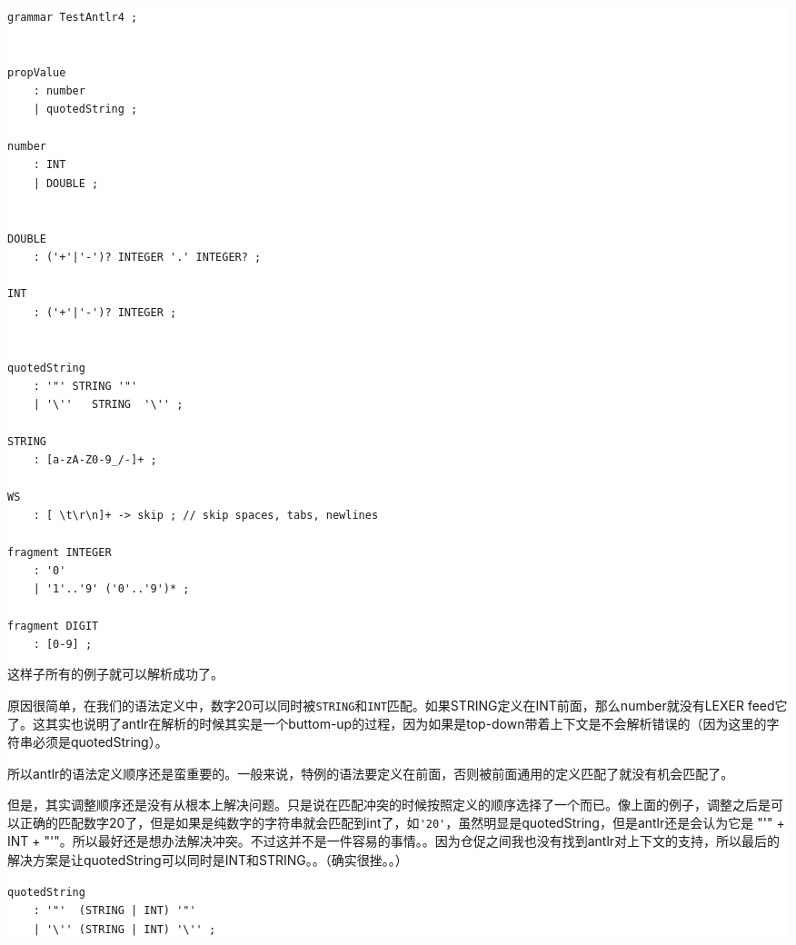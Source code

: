 
```
grammar TestAntlr4 ;


propValue
	: number
	| quotedString ;

number
	: INT
	| DOUBLE ;


DOUBLE
	: ('+'|'-')? INTEGER '.' INTEGER? ;

INT
	: ('+'|'-')? INTEGER ;


quotedString
	: '"' STRING '"'
	| '\''   STRING  '\'' ;

STRING
	: [a-zA-Z0-9_/-]+ ;
	
WS
	: [ \t\r\n]+ -> skip ; // skip spaces, tabs, newlines

fragment INTEGER
	: '0'
	| '1'..'9' ('0'..'9')* ;

fragment DIGIT
	: [0-9] ;
```

这样子所有的例子就可以解析成功了。


原因很简单，在我们的语法定义中，数字20可以同时被`STRING`和`INT`匹配。如果STRING定义在INT前面，那么number就没有LEXER feed它了。这其实也说明了antlr在解析的时候其实是一个buttom-up的过程，因为如果是top-down带着上下文是不会解析错误的（因为这里的字符串必须是quotedString）。


所以antlr的语法定义顺序还是蛮重要的。一般来说，特例的语法要定义在前面，否则被前面通用的定义匹配了就没有机会匹配了。

但是，其实调整顺序还是没有从根本上解决问题。只是说在匹配冲突的时候按照定义的顺序选择了一个而已。像上面的例子，调整之后是可以正确的匹配数字20了，但是如果是纯数字的字符串就会匹配到int了，如`'20'`，虽然明显是quotedString，但是antlr还是会认为它是 "'" + INT + "'"。所以最好还是想办法解决冲突。不过这并不是一件容易的事情。。因为仓促之间我也没有找到antlr对上下文的支持，所以最后的解决方案是让quotedString可以同时是INT和STRING。。（确实很挫。。）


```
quotedString
	: '"'  (STRING | INT) '"'
	| '\'' (STRING | INT) '\'' ;
```
